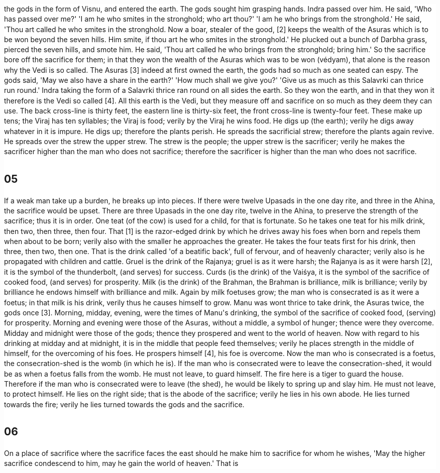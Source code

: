 the gods in the form of Visnu, and entered the earth. The gods sought him grasping hands. Indra passed over him. He said, 'Who has passed over me?' 'I am he who smites in the stronghold; who art thou?' 'I am he who brings from the stronghold.' He said, 'Thou art called he who smites in the stronghold. Now a boar, stealer of the good, [2] keeps the wealth of the Asuras which is to be won beyond the seven hills. Him smite, if thou art he who smites in the stronghold.' He plucked out a bunch of Darbha grass, pierced the seven hills, and smote him. He said, 'Thou art called he who brings from the stronghold; bring him.' So the sacrifice bore off the sacrifice for them; in that they won the wealth of the Asuras which was to be won (védyam), that alone is the reason why the Vedi is so called. The Asuras [3] indeed at first owned the earth, the gods had so much as one seated can espy. The gods said, 'May we also have a share in the earth?' 'How much shall we give you?' 'Give us as much as this Salavrki can thrice run round.' Indra taking the form of a Salavrki thrice ran round on all sides the earth. So they won the earth, and in that they won it therefore is the Vedi so called [4]. All this earth is the Vedi, but they measure off and sacrifice on so much as they deem they can use. The back cross-line is thirty feet, the eastern line is thirty-six feet, the front cross-line is twenty-four feet. These make up tens; the Viraj has ten syllables; the Viraj is food; verily by the Viraj he wins food. He digs up (the earth); verily he digs away whatever in it is impure. He digs up; therefore the plants perish. He spreads the sacrificial strew; therefore the plants again revive. He spreads over the strew the upper strew. The strew is the people; the upper strew is the sacrificer; verily he makes the sacrificer higher than the man who does not sacrifice; therefore the sacrificer is higher than the man who does not sacrifice.
## 05
If a weak man take up a burden, he breaks up into pieces. If there were twelve Upasads in the one day rite, and three in the Ahina, the sacrifice would be upset. There are three Upasads in the one day rite, twelve in the Ahina, to preserve the strength of the sacrifice; thus it is in order. One teat (of the cow) is used for a child, for that is fortunate. So he takes one teat for his milk drink, then two, then three, then four. That [1] is the razor-edged drink by which he drives away his foes when born and repels them when about to be born; verily also with the smaller he approaches the greater. He takes the four teats first for his drink, then three, then two, then one. That is the drink called 'of a beatific back', full of fervour, and of heavenly character; verily also is he propagated with children and cattle. Gruel is the drink of the Rajanya; gruel is as it were harsh; the Rajanya is as it were harsh [2], it is the symbol of the thunderbolt, (and serves) for success. Curds (is the drink) of the Vaiśya, it is the symbol of the sacrifice of cooked food, (and serves) for prosperity. Milk (is the drink) of the Brahman, the Brahman is brilliance, milk is brilliance; verily by brilliance he endows himself with brilliance and milk. Again by milk foetuses grow; the man who is consecrated is as it were a foetus; in that milk is his drink, verily thus he causes himself to grow. Manu was wont thrice to take drink, the Asuras twice, the gods once [3]. Morning, midday, evening, were the times of Manu's drinking, the symbol of the sacrifice of cooked food, (serving) for prosperity. Morning and evening were those of the Asuras, without a middle, a symbol of hunger; thence were they overcome. Midday and midnight were those of the gods; thence they prospered and went to the world of heaven. Now with regard to his drinking at midday and at midnight, it is in the middle that people feed themselves; verily he places strength in the middle of himself, for the overcoming of his foes. He prospers himself [4], his foe is overcome. Now the man who is consecrated is a foetus, the consecration-shed is the womb (in which he is). If the man who is consecrated were to leave the consecration-shed, it would be as when a foetus falls from the womb. He must not leave, to guard himself. The fire here is a tiger to guard the house. Therefore if the man who is consecrated were to leave (the shed), he would be likely to spring up and slay him. He must not leave, to protect himself. He lies on the right side; that is the abode of the sacrifice; verily he lies in his own abode. He lies turned towards the fire; verily he lies turned towards the gods and the sacrifice.
## 06
On a place of sacrifice where the sacrifice faces the east should he make him to sacrifice for whom he wishes, 'May the higher sacrifice condescend to him, may he gain the world of heaven.' That is
  